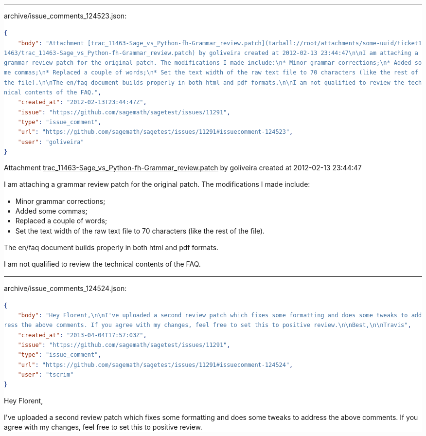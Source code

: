 


---

archive/issue_comments_124523.json:
```json
{
    "body": "Attachment [trac_11463-Sage_vs_Python-fh-Grammar_review.patch](tarball://root/attachments/some-uuid/ticket11463/trac_11463-Sage_vs_Python-fh-Grammar_review.patch) by goliveira created at 2012-02-13 23:44:47\n\nI am attaching a grammar review patch for the original patch. The modifications I made include:\n* Minor grammar corrections;\n* Added some commas;\n* Replaced a couple of words;\n* Set the text width of the raw text file to 70 characters (like the rest of the file).\n\nThe en/faq document builds properly in both html and pdf formats.\n\nI am not qualified to review the technical contents of the FAQ.",
    "created_at": "2012-02-13T23:44:47Z",
    "issue": "https://github.com/sagemath/sagetest/issues/11291",
    "type": "issue_comment",
    "url": "https://github.com/sagemath/sagetest/issues/11291#issuecomment-124523",
    "user": "goliveira"
}
```

Attachment [trac_11463-Sage_vs_Python-fh-Grammar_review.patch](tarball://root/attachments/some-uuid/ticket11463/trac_11463-Sage_vs_Python-fh-Grammar_review.patch) by goliveira created at 2012-02-13 23:44:47

I am attaching a grammar review patch for the original patch. The modifications I made include:
* Minor grammar corrections;
* Added some commas;
* Replaced a couple of words;
* Set the text width of the raw text file to 70 characters (like the rest of the file).

The en/faq document builds properly in both html and pdf formats.

I am not qualified to review the technical contents of the FAQ.



---

archive/issue_comments_124524.json:
```json
{
    "body": "Hey Florent,\n\nI've uploaded a second review patch which fixes some formatting and does some tweaks to address the above comments. If you agree with my changes, feel free to set this to positive review.\n\nBest,\n\nTravis",
    "created_at": "2013-04-04T17:57:03Z",
    "issue": "https://github.com/sagemath/sagetest/issues/11291",
    "type": "issue_comment",
    "url": "https://github.com/sagemath/sagetest/issues/11291#issuecomment-124524",
    "user": "tscrim"
}
```

Hey Florent,

I've uploaded a second review patch which fixes some formatting and does some tweaks to address the above comments. If you agree with my changes, feel free to set this to positive review.
